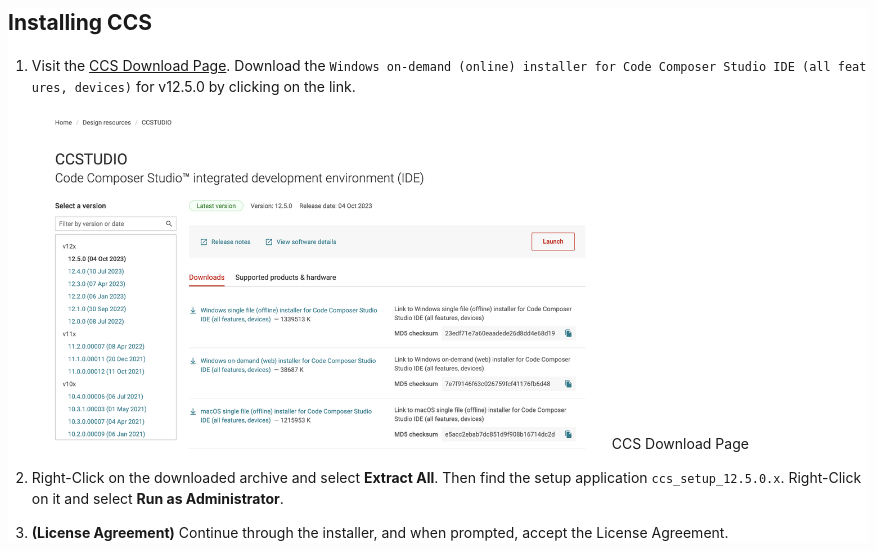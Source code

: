 ## Installing CCS

1.  Visit the [CCS Download Page](https://www.ti.com/tool/download/CCSTUDIO).
    Download the `Windows on-demand (online) installer for Code Composer
    Studio IDE (all features, devices)` for v12.5.0 by clicking on the link.

    <div class="fig">
        <img src="./media/ccs-download-page.png" style="width:6in;height:auto" />
        <span class="caption">CCS Download Page</span>
    </div>

2.  Right-Click on the downloaded archive and select **Extract All**. Then 
    find the setup application `ccs_setup_12.5.0.x`. Right-Click on it and 
    select **Run as Administrator**.

3.  **(License Agreement)** Continue through the installer, and when prompted, 
    accept the License Agreement.

    <div class="fig">